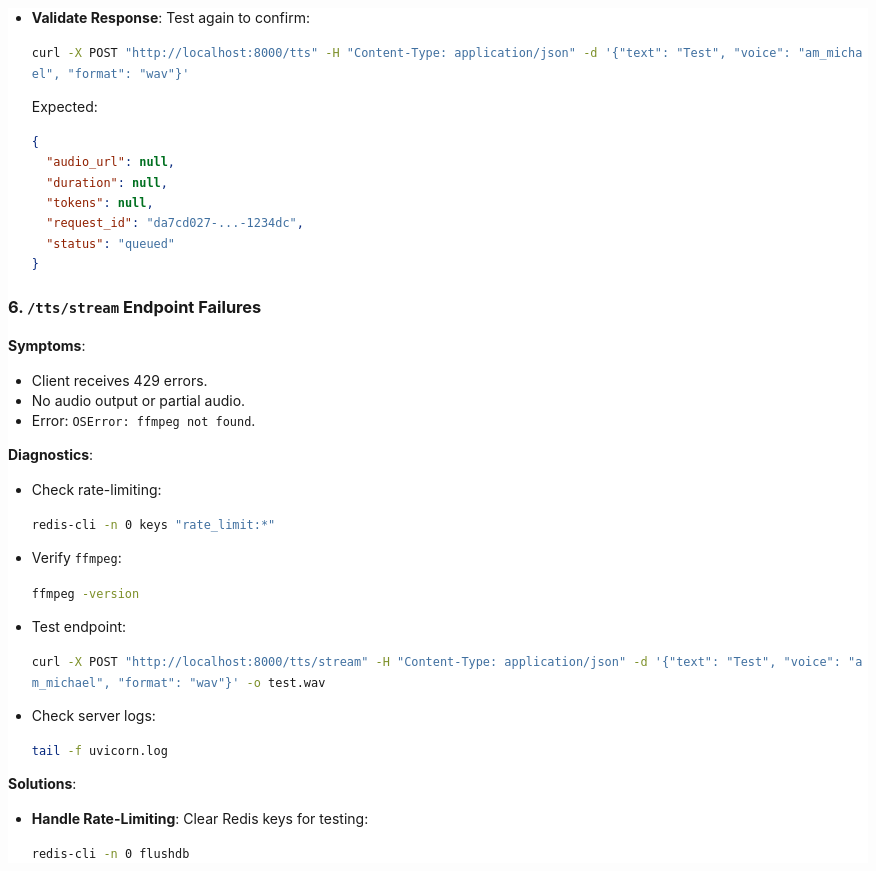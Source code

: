 - **Validate Response**:
  Test again to confirm:

  ```bash
  curl -X POST "http://localhost:8000/tts" -H "Content-Type: application/json" -d '{"text": "Test", "voice": "am_michael", "format": "wav"}'
  ```

  Expected:

  ```json
  {
    "audio_url": null,
    "duration": null,
    "tokens": null,
    "request_id": "da7cd027-...-1234dc",
    "status": "queued"
  }
  ```

### 6. `/tts/stream` Endpoint Failures

**Symptoms**:
- Client receives 429 errors.
- No audio output or partial audio.
- Error: `OSError: ffmpeg not found`.

**Diagnostics**:
- Check rate-limiting:

  ```bash
  redis-cli -n 0 keys "rate_limit:*"
  ```

- Verify `ffmpeg`:

  ```bash
  ffmpeg -version
  ```

- Test endpoint:

  ```bash
  curl -X POST "http://localhost:8000/tts/stream" -H "Content-Type: application/json" -d '{"text": "Test", "voice": "am_michael", "format": "wav"}' -o test.wav
  ```

- Check server logs:

  ```bash
  tail -f uvicorn.log
  ```

**Solutions**:
- **Handle Rate-Limiting**:
  Clear Redis keys for testing:

  ```bash
  redis-cli -n 0 flushdb
  ```
